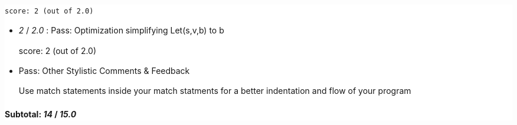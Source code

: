     score: 2 (out of 2.0)


+  _2_ / _2.0_ : Pass: Optimization simplifying Let(s,v,b) to b

    score: 2 (out of 2.0)


+ Pass: Other Stylistic Comments & Feedback

    Use match statements inside your match statments for a better indentation and flow of your program

#### Subtotal: _14_ / _15.0_

